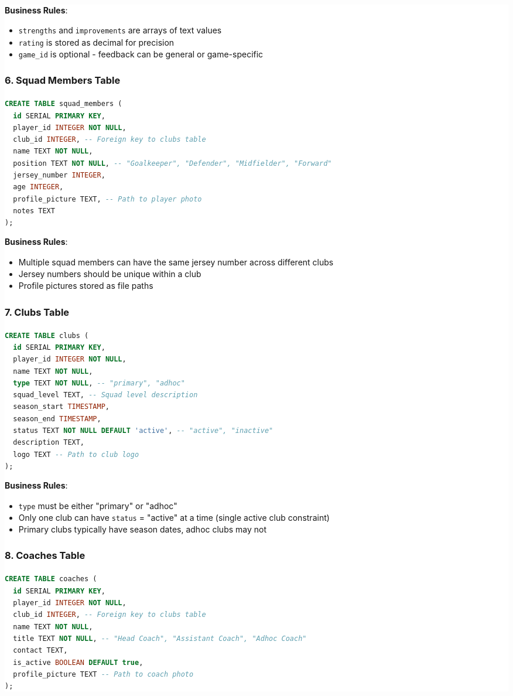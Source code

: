 **Business Rules**:
- `strengths` and `improvements` are arrays of text values
- `rating` is stored as decimal for precision
- `game_id` is optional - feedback can be general or game-specific

### 6. Squad Members Table
```sql
CREATE TABLE squad_members (
  id SERIAL PRIMARY KEY,
  player_id INTEGER NOT NULL,
  club_id INTEGER, -- Foreign key to clubs table
  name TEXT NOT NULL,
  position TEXT NOT NULL, -- "Goalkeeper", "Defender", "Midfielder", "Forward"
  jersey_number INTEGER,
  age INTEGER,
  profile_picture TEXT, -- Path to player photo
  notes TEXT
);
```

**Business Rules**:
- Multiple squad members can have the same jersey number across different clubs
- Jersey numbers should be unique within a club
- Profile pictures stored as file paths

### 7. Clubs Table
```sql
CREATE TABLE clubs (
  id SERIAL PRIMARY KEY,
  player_id INTEGER NOT NULL,
  name TEXT NOT NULL,
  type TEXT NOT NULL, -- "primary", "adhoc"
  squad_level TEXT, -- Squad level description
  season_start TIMESTAMP,
  season_end TIMESTAMP,
  status TEXT NOT NULL DEFAULT 'active', -- "active", "inactive"
  description TEXT,
  logo TEXT -- Path to club logo
);
```

**Business Rules**:
- `type` must be either "primary" or "adhoc"
- Only one club can have `status` = "active" at a time (single active club constraint)
- Primary clubs typically have season dates, adhoc clubs may not

### 8. Coaches Table
```sql
CREATE TABLE coaches (
  id SERIAL PRIMARY KEY,
  player_id INTEGER NOT NULL,
  club_id INTEGER, -- Foreign key to clubs table
  name TEXT NOT NULL,
  title TEXT NOT NULL, -- "Head Coach", "Assistant Coach", "Adhoc Coach"
  contact TEXT,
  is_active BOOLEAN DEFAULT true,
  profile_picture TEXT -- Path to coach photo
);
```
